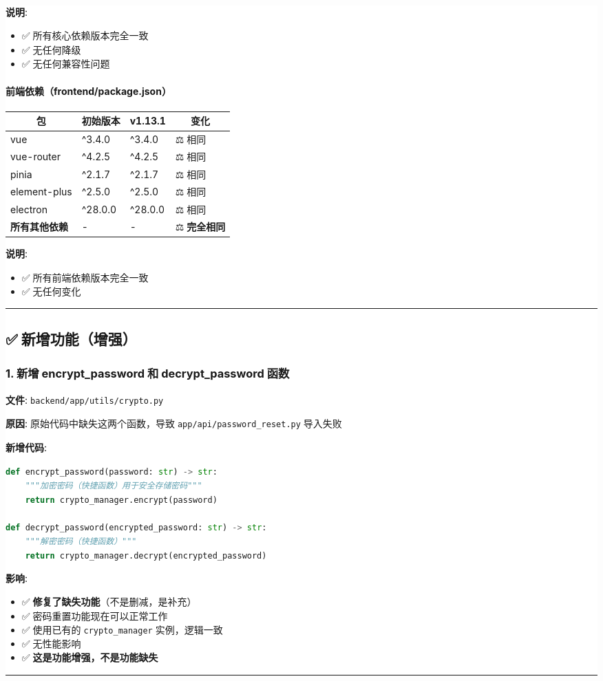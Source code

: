 **说明**: 
- ✅ 所有核心依赖版本完全一致
- ✅ 无任何降级
- ✅ 无任何兼容性问题

#### 前端依赖（frontend/package.json）

| 包 | 初始版本 | v1.13.1 | 变化 |
|---|---------|---------|------|
| vue | ^3.4.0 | ^3.4.0 | ⚖️ 相同 |
| vue-router | ^4.2.5 | ^4.2.5 | ⚖️ 相同 |
| pinia | ^2.1.7 | ^2.1.7 | ⚖️ 相同 |
| element-plus | ^2.5.0 | ^2.5.0 | ⚖️ 相同 |
| electron | ^28.0.0 | ^28.0.0 | ⚖️ 相同 |
| **所有其他依赖** | - | - | ⚖️ **完全相同** |

**说明**: 
- ✅ 所有前端依赖版本完全一致
- ✅ 无任何变化

---

## ✅ 新增功能（增强）

### 1. 新增 encrypt_password 和 decrypt_password 函数

**文件**: `backend/app/utils/crypto.py`

**原因**: 原始代码中缺失这两个函数，导致 `app/api/password_reset.py` 导入失败

**新增代码**:
```python
def encrypt_password(password: str) -> str:
    """加密密码（快捷函数）用于安全存储密码"""
    return crypto_manager.encrypt(password)

def decrypt_password(encrypted_password: str) -> str:
    """解密密码（快捷函数）"""
    return crypto_manager.decrypt(encrypted_password)
```

**影响**:
- ✅ **修复了缺失功能**（不是删减，是补充）
- ✅ 密码重置功能现在可以正常工作
- ✅ 使用已有的 `crypto_manager` 实例，逻辑一致
- ✅ 无性能影响
- ✅ **这是功能增强，不是功能缺失**

---
